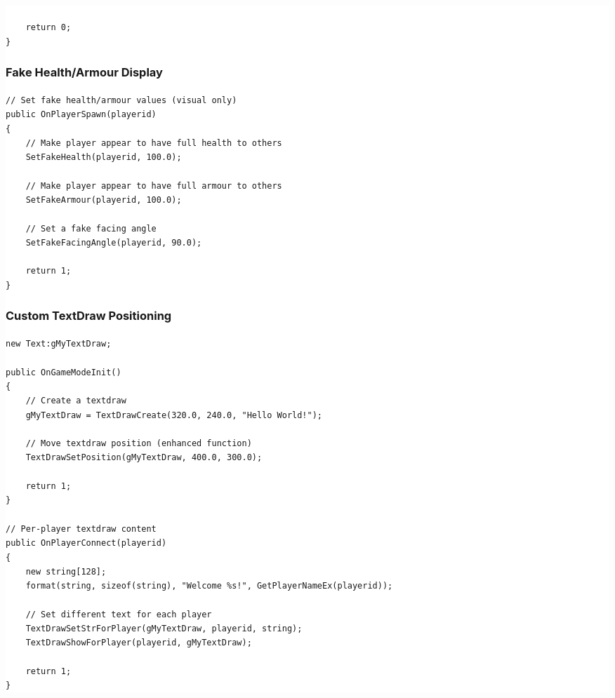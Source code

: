 ```pawn

    return 0;
}
```

### Fake Health/Armour Display

```pawn
// Set fake health/armour values (visual only)
public OnPlayerSpawn(playerid)
{
    // Make player appear to have full health to others
    SetFakeHealth(playerid, 100.0);

    // Make player appear to have full armour to others
    SetFakeArmour(playerid, 100.0);

    // Set a fake facing angle
    SetFakeFacingAngle(playerid, 90.0);

    return 1;
}
```

### Custom TextDraw Positioning

```pawn
new Text:gMyTextDraw;

public OnGameModeInit()
{
    // Create a textdraw
    gMyTextDraw = TextDrawCreate(320.0, 240.0, "Hello World!");

    // Move textdraw position (enhanced function)
    TextDrawSetPosition(gMyTextDraw, 400.0, 300.0);

    return 1;
}

// Per-player textdraw content
public OnPlayerConnect(playerid)
{
    new string[128];
    format(string, sizeof(string), "Welcome %s!", GetPlayerNameEx(playerid));

    // Set different text for each player
    TextDrawSetStrForPlayer(gMyTextDraw, playerid, string);
    TextDrawShowForPlayer(playerid, gMyTextDraw);

    return 1;
}
```
